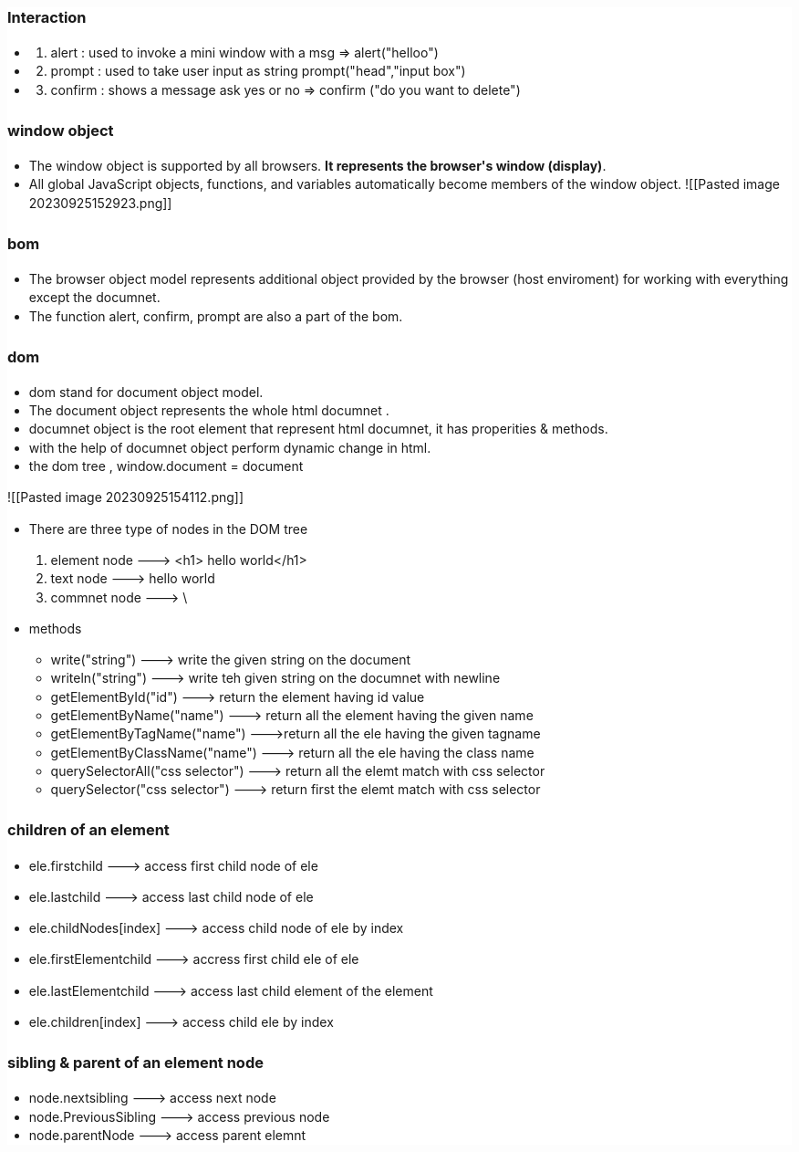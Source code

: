 ### Interaction
- 1. alert : used to invoke a mini window with a msg => alert("helloo")
- 2. prompt : used to take user input as string prompt("head","input box")
- 3. confirm : shows a message ask yes or no => confirm ("do you want to delete")

### window object 
- The window object is supported by all browsers. **It represents the browser's window (display)**.
- All global JavaScript objects, functions, and variables automatically become members of the window object.
![[Pasted image 20230925152923.png]]
### bom
- The browser  object model represents additional object provided by the browser (host enviroment) for working with everything except the documnet.
- The function alert, confirm, prompt are also a part of the bom.

### dom
- dom stand for document object model.
- The document object represents the whole html documnet .
- documnet object is the root element that represent html documnet, it has properities & methods.
- with the help of documnet object perform dynamic change in html.
- the dom tree , window.document = document

![[Pasted image 20230925154112.png]]

- There are three type of nodes in the DOM tree
  1. element node ---> \<h1> hello world\</h1>  
  2. text node  ---> hello world
  3. commnet node --->  \

- methods 
  - write("string") ---> write the given string on the document
  - writeln("string") ---> write teh given string on the documnet with newline 
  - getElementById("id") ---> return the element having id value
  - getElementByName("name") ---> return all the element having the given name
  - getElementByTagName("name") --->return all the ele having the given tagname
  - getElementByClassName("name") ---> return all the ele having the class name
  - querySelectorAll("css selector") ---> return all the elemt match with css selector
  - querySelector("css selector") ---> return first the elemt match with css selector

### children of an element 
- ele.firstchild ---> access first child node of ele
-  ele.lastchild ---> access last child node of ele
-  ele.childNodes[index] ---> access child node of ele by index

-  ele.firstElementchild ---> accress first child ele of ele
- ele.lastElementchild ---> access last child element of the element
- ele.children[index]  ---> access child ele by index

### sibling & parent of an element node
- node.nextsibling ---> access next node
- node.PreviousSibling ---> access previous node
- node.parentNode ---> access parent elemnt
